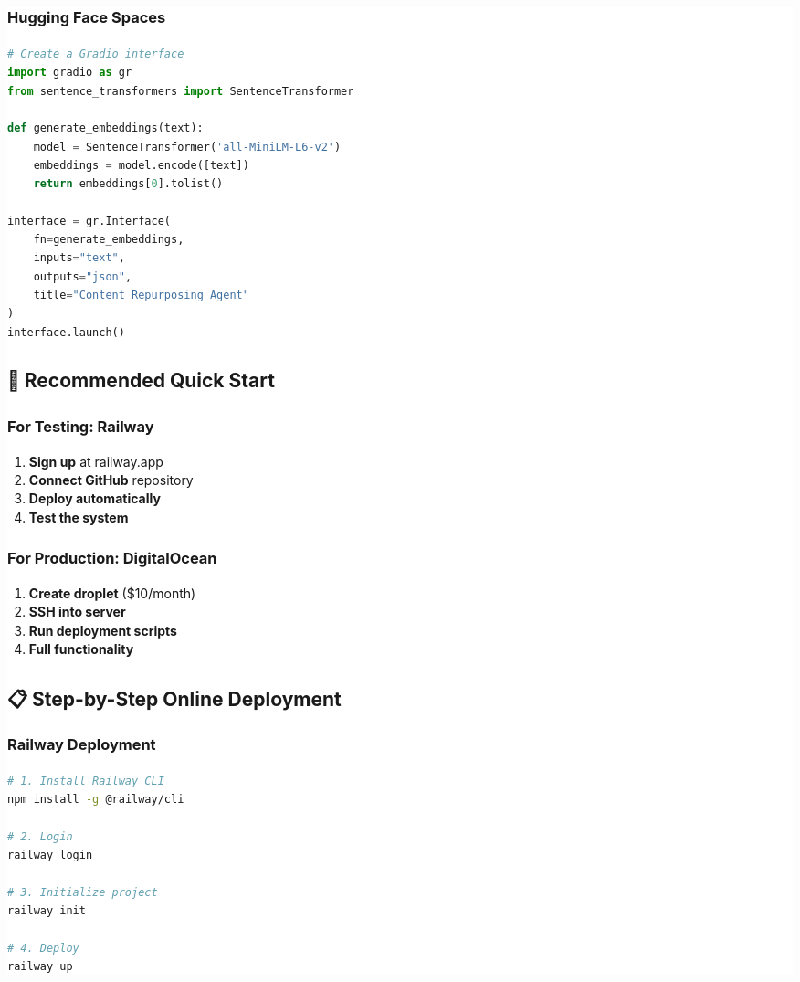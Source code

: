 ### **Hugging Face Spaces**
```python
# Create a Gradio interface
import gradio as gr
from sentence_transformers import SentenceTransformer

def generate_embeddings(text):
    model = SentenceTransformer('all-MiniLM-L6-v2')
    embeddings = model.encode([text])
    return embeddings[0].tolist()

interface = gr.Interface(
    fn=generate_embeddings,
    inputs="text",
    outputs="json",
    title="Content Repurposing Agent"
)
interface.launch()
```

## 🚀 **Recommended Quick Start**

### **For Testing: Railway**
1. **Sign up** at railway.app
2. **Connect GitHub** repository
3. **Deploy automatically**
4. **Test the system**

### **For Production: DigitalOcean**
1. **Create droplet** ($10/month)
2. **SSH into server**
3. **Run deployment scripts**
4. **Full functionality**

## 📋 **Step-by-Step Online Deployment**

### **Railway Deployment**
```bash
# 1. Install Railway CLI
npm install -g @railway/cli

# 2. Login
railway login

# 3. Initialize project
railway init

# 4. Deploy
railway up
```
